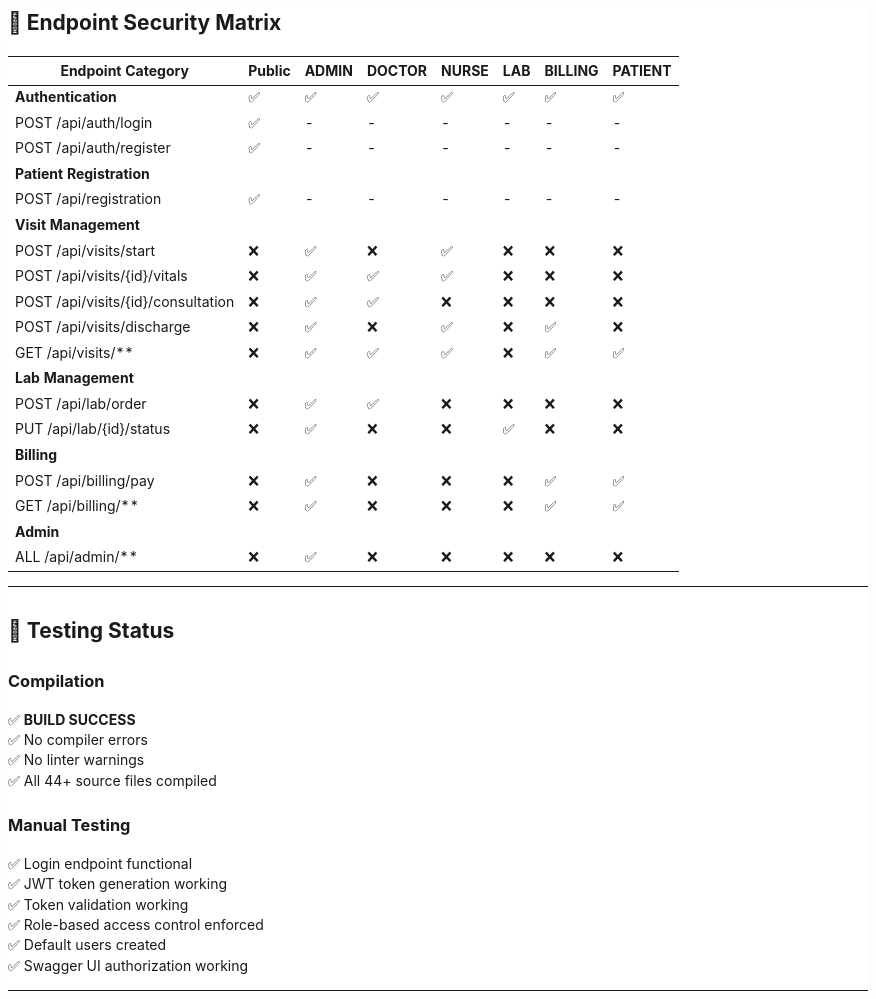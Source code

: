 
## 🎯 Endpoint Security Matrix

| Endpoint Category | Public | ADMIN | DOCTOR | NURSE | LAB | BILLING | PATIENT |
|-------------------|--------|-------|--------|-------|-----|---------|---------|
| **Authentication** | ✅ | ✅ | ✅ | ✅ | ✅ | ✅ | ✅ |
| POST /api/auth/login | ✅ | - | - | - | - | - | - |
| POST /api/auth/register | ✅ | - | - | - | - | - | - |
| **Patient Registration** |
| POST /api/registration | ✅ | - | - | - | - | - | - |
| **Visit Management** |
| POST /api/visits/start | ❌ | ✅ | ❌ | ✅ | ❌ | ❌ | ❌ |
| POST /api/visits/{id}/vitals | ❌ | ✅ | ✅ | ✅ | ❌ | ❌ | ❌ |
| POST /api/visits/{id}/consultation | ❌ | ✅ | ✅ | ❌ | ❌ | ❌ | ❌ |
| POST /api/visits/discharge | ❌ | ✅ | ❌ | ✅ | ❌ | ✅ | ❌ |
| GET /api/visits/** | ❌ | ✅ | ✅ | ✅ | ❌ | ✅ | ✅ |
| **Lab Management** |
| POST /api/lab/order | ❌ | ✅ | ✅ | ❌ | ❌ | ❌ | ❌ |
| PUT /api/lab/{id}/status | ❌ | ✅ | ❌ | ❌ | ✅ | ❌ | ❌ |
| **Billing** |
| POST /api/billing/pay | ❌ | ✅ | ❌ | ❌ | ❌ | ✅ | ✅ |
| GET /api/billing/** | ❌ | ✅ | ❌ | ❌ | ❌ | ✅ | ✅ |
| **Admin** |
| ALL /api/admin/** | ❌ | ✅ | ❌ | ❌ | ❌ | ❌ | ❌ |

---

## 🧪 Testing Status

### Compilation
✅ **BUILD SUCCESS**  
✅ No compiler errors  
✅ No linter warnings  
✅ All 44+ source files compiled  

### Manual Testing
✅ Login endpoint functional  
✅ JWT token generation working  
✅ Token validation working  
✅ Role-based access control enforced  
✅ Default users created  
✅ Swagger UI authorization working  

---